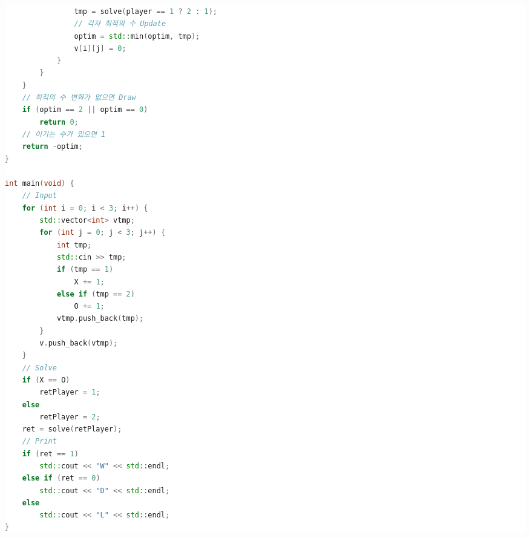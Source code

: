 ``` c++
                tmp = solve(player == 1 ? 2 : 1);
                // 각자 최적의 수 Update
                optim = std::min(optim, tmp);
                v[i][j] = 0;
            }
        }
    }
    // 최적의 수 변화가 없으면 Draw
    if (optim == 2 || optim == 0)
        return 0;
    // 이기는 수가 있으면 1
    return -optim;
}

int main(void) {
    // Input
    for (int i = 0; i < 3; i++) {
        std::vector<int> vtmp;
        for (int j = 0; j < 3; j++) {
            int tmp;
            std::cin >> tmp;
            if (tmp == 1)
                X += 1;
            else if (tmp == 2)
                O += 1;
            vtmp.push_back(tmp);
        }
        v.push_back(vtmp);
    }
    // Solve
    if (X == O)
        retPlayer = 1;
    else
        retPlayer = 2;
    ret = solve(retPlayer);
    // Print
    if (ret == 1)
        std::cout << "W" << std::endl;
    else if (ret == 0)
        std::cout << "D" << std::endl;
    else
        std::cout << "L" << std::endl;
}
```
